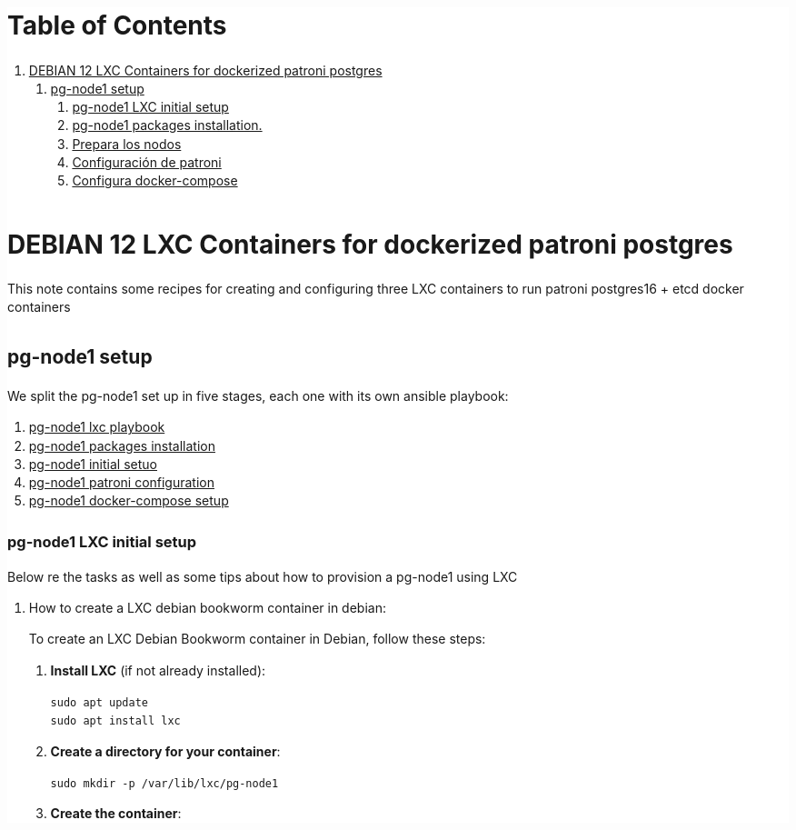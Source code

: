
# Table of Contents

1.  [DEBIAN 12 LXC Containers for dockerized patroni postgres](#org15ba1bb)
    1.  [pg-node1 setup](#orge1815ba)
        1.  [pg-node1 LXC initial setup](#orgd8a2f61)
        2.  [pg-node1 packages installation.](#org4cb1ede)
        3.  [Prepara los nodos](#orgaf748f5)
        4.  [Configuración de patroni](#orgd866a6e)
        5.  [Configura docker-compose](#org1289bdb)


<a id="org15ba1bb"></a>

# DEBIAN 12 LXC Containers for dockerized patroni postgres

This note contains some recipes for creating and configuring three LXC
containers to run patroni postgres16 + etcd docker containers


<a id="orge1815ba"></a>

## pg-node1 setup

We split the pg-node1 set up in five stages, each one with its own ansible
playbook:

1.  [pg-node1 lxc playbook](#org87089e8)
2.  [pg-node1 packages installation](#org459ce71)
3.  [pg-node1 initial setuo](#orgaf748f5)
4.  [pg-node1 patroni configuration](#orgd866a6e)
5.  [pg-node1 docker-compose setup](#org1289bdb)


<a id="orgd8a2f61"></a>

### pg-node1 LXC initial setup

Below re the tasks as well as some tips about how to provision a pg-node1 using
LXC

1.  How to create a LXC debian bookworm container in debian:

    To create an LXC Debian Bookworm container in Debian, follow these steps:
    
    1.  **Install LXC** (if not already installed):
        
            sudo apt update
            sudo apt install lxc
    
    2.  **Create a directory for your container**:
        
            sudo mkdir -p /var/lib/lxc/pg-node1
    
    3.  **Create the container**:
        